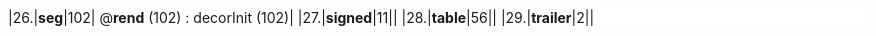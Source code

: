 |26.|__seg__|102| @__rend__ (102) : decorInit (102)|
|27.|__signed__|11||
|28.|__table__|56||
|29.|__trailer__|2||
